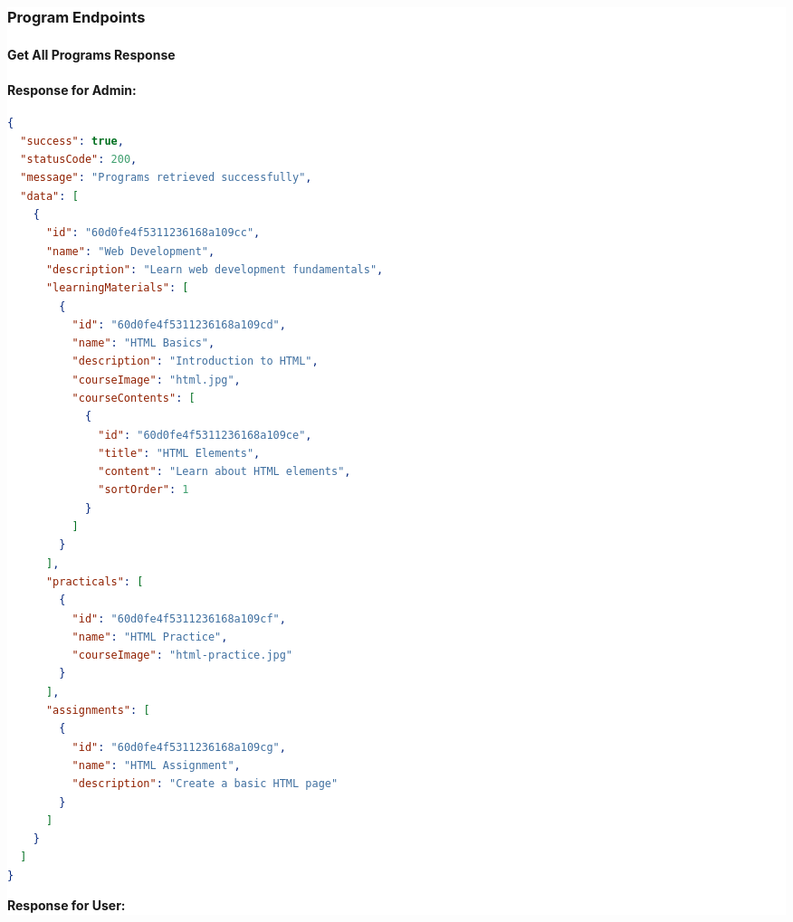 ### Program Endpoints

#### Get All Programs Response

**Response for Admin:**

```json
{
  "success": true,
  "statusCode": 200,
  "message": "Programs retrieved successfully",
  "data": [
    {
      "id": "60d0fe4f5311236168a109cc",
      "name": "Web Development",
      "description": "Learn web development fundamentals",
      "learningMaterials": [
        {
          "id": "60d0fe4f5311236168a109cd",
          "name": "HTML Basics",
          "description": "Introduction to HTML",
          "courseImage": "html.jpg",
          "courseContents": [
            {
              "id": "60d0fe4f5311236168a109ce",
              "title": "HTML Elements",
              "content": "Learn about HTML elements",
              "sortOrder": 1
            }
          ]
        }
      ],
      "practicals": [
        {
          "id": "60d0fe4f5311236168a109cf",
          "name": "HTML Practice",
          "courseImage": "html-practice.jpg"
        }
      ],
      "assignments": [
        {
          "id": "60d0fe4f5311236168a109cg",
          "name": "HTML Assignment",
          "description": "Create a basic HTML page"
        }
      ]
    }
  ]
}
```

**Response for User:**

